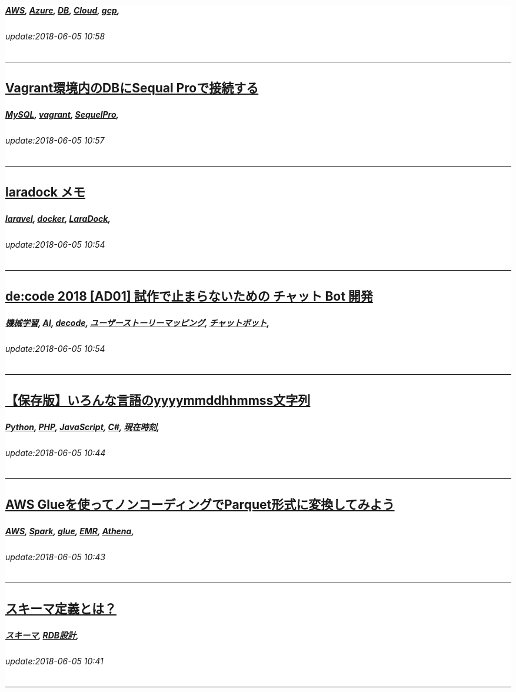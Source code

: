 ##### [AWS](https://qiita.com/tags/AWS), [Azure](https://qiita.com/tags/Azure), [DB](https://qiita.com/tags/DB), [Cloud](https://qiita.com/tags/Cloud), [gcp](https://qiita.com/tags/gcp), 
###### update:2018-06-05 10:58
---
## [Vagrant環境内のDBにSequal Proで接続する](https://qiita.com/nixe-takeyama/items/938cc1e059f7b2dab87f)
##### [MySQL](https://qiita.com/tags/MySQL), [vagrant](https://qiita.com/tags/vagrant), [SequelPro](https://qiita.com/tags/SequelPro), 
###### update:2018-06-05 10:57
---
## [laradock メモ](https://qiita.com/toknsi/items/04dfd3a1f29792a7aa09)
##### [laravel](https://qiita.com/tags/laravel), [docker](https://qiita.com/tags/docker), [LaraDock](https://qiita.com/tags/LaraDock), 
###### update:2018-06-05 10:54
---
## [de:code 2018 [AD01] 試作で止まらないための チャット Bot 開発](https://qiita.com/tfukumori/items/5ecc84eebe8ca60a0538)
##### [機械学習](https://qiita.com/tags/機械学習), [AI](https://qiita.com/tags/AI), [decode](https://qiita.com/tags/decode), [ユーザーストーリーマッピング](https://qiita.com/tags/ユーザーストーリーマッピング), [チャットボット](https://qiita.com/tags/チャットボット), 
###### update:2018-06-05 10:54
---
## [【保存版】いろんな言語のyyyymmddhhmmss文字列](https://qiita.com/hirossyi73/items/46e19ffcad758ab36b66)
##### [Python](https://qiita.com/tags/Python), [PHP](https://qiita.com/tags/PHP), [JavaScript](https://qiita.com/tags/JavaScript), [C#](https://qiita.com/tags/C#), [現在時刻](https://qiita.com/tags/現在時刻), 
###### update:2018-06-05 10:44
---
## [AWS Glueを使ってノンコーディングでParquet形式に変換してみよう](https://qiita.com/uzresk/items/772f865c0b5eb1fc9e1e)
##### [AWS](https://qiita.com/tags/AWS), [Spark](https://qiita.com/tags/Spark), [glue](https://qiita.com/tags/glue), [EMR](https://qiita.com/tags/EMR), [Athena](https://qiita.com/tags/Athena), 
###### update:2018-06-05 10:43
---
## [スキーマ定義とは？](https://qiita.com/TomohiroSaito/items/582eac70f0757e5405a0)
##### [スキーマ](https://qiita.com/tags/スキーマ), [RDB設計](https://qiita.com/tags/RDB設計), 
###### update:2018-06-05 10:41
---